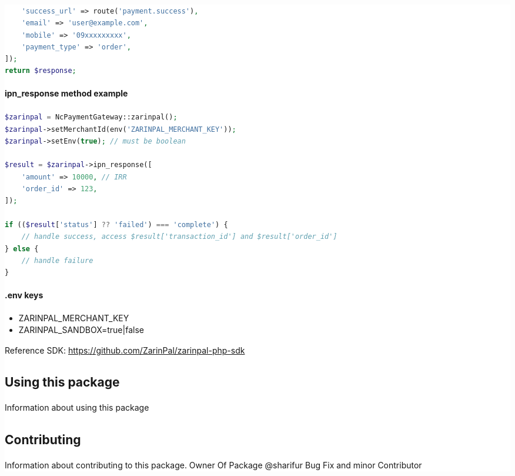 ```php
    'success_url' => route('payment.success'),
    'email' => 'user@example.com',
    'mobile' => '09xxxxxxxxx',
    'payment_type' => 'order',
]);
return $response;
```

#### ipn_response method example
```php
$zarinpal = NcPaymentGateway::zarinpal();
$zarinpal->setMerchantId(env('ZARINPAL_MERCHANT_KEY'));
$zarinpal->setEnv(true); // must be boolean

$result = $zarinpal->ipn_response([
    'amount' => 10000, // IRR
    'order_id' => 123,
]);

if (($result['status'] ?? 'failed') === 'complete') {
    // handle success, access $result['transaction_id'] and $result['order_id']
} else {
    // handle failure
}
```

#### .env keys
- ZARINPAL_MERCHANT_KEY
- ZARINPAL_SANDBOX=true|false

Reference SDK: https://github.com/ZarinPal/zarinpal-php-sdk

## Using this package

Information about using this package

## Contributing
Information about contributing to this package.
Owner Of Package @sharifur
Bug Fix and minor Contributor
